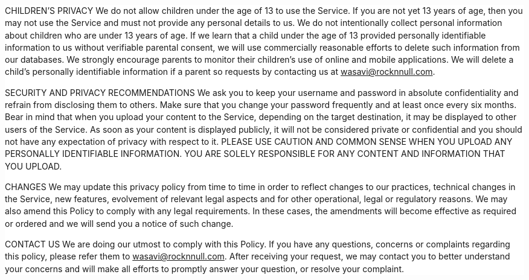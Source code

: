 CHILDREN’S PRIVACY
We do not allow children under the age of 13 to use the Service. If you are not yet 13 years of age, then you may not use the Service and must not provide any personal details to us.
We do not intentionally collect personal information about children who are under 13 years of age. If we learn that a child under the age of 13 provided personally identifiable information to us without verifiable parental consent, we will use commercially reasonable efforts to delete such information from our databases.
We strongly encourage parents to monitor their children’s use of online and mobile applications. We will delete a child’s personally identifiable information if a parent so requests by contacting us at wasavi@rocknnull.com.
 
SECURITY AND PRIVACY RECOMMENDATIONS
We ask you to keep your username and password in absolute confidentiality and refrain from disclosing them to others. Make sure that you change your password frequently and at least once every six months.
Bear in mind that when you upload your content to the Service, depending on the target destination, it may be displayed to other users of the Service. As soon as your content is displayed publicly, it will not be considered private or confidential and you should not have any expectation of privacy with respect to it.
PLEASE USE CAUTION AND COMMON SENSE WHEN YOU UPLOAD ANY PERSONALLY IDENTIFIABLE INFORMATION. YOU ARE SOLELY RESPONSIBLE FOR ANY CONTENT AND INFORMATION THAT YOU UPLOAD.
 
CHANGES
We may update this privacy policy from time to time in order to reflect changes to our practices, technical changes in the Service, new features, evolvement of relevant legal aspects and for other operational, legal or regulatory reasons.
We may also amend this Policy to comply with any legal requirements. In these cases, the amendments will become effective as required or ordered and we will send you a notice of such change.
 
CONTACT US
We are doing our utmost to comply with this Policy. If you have any questions, concerns or complaints regarding this policy, please refer them to wasavi@rocknnull.com. After receiving your request, we may contact you to better understand your concerns and will make all efforts to promptly answer your question, or resolve your complaint.

